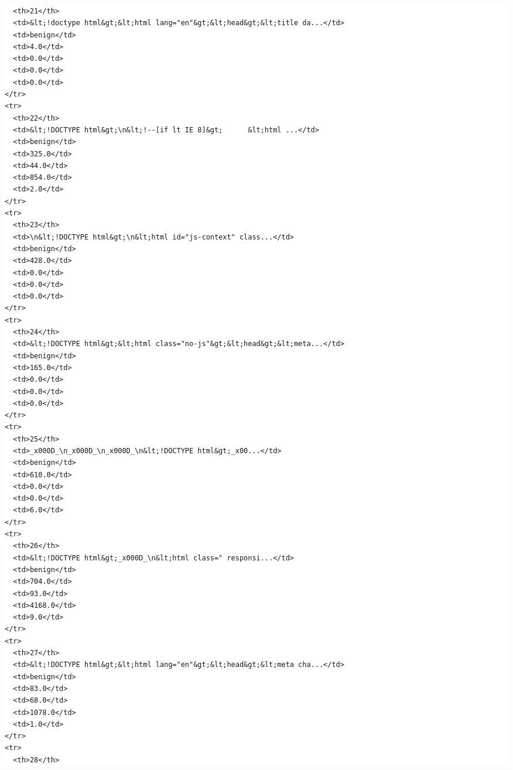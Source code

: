       <th>21</th>
      <td>&lt;!doctype html&gt;&lt;html lang="en"&gt;&lt;head&gt;&lt;title da...</td>
      <td>benign</td>
      <td>4.0</td>
      <td>0.0</td>
      <td>0.0</td>
      <td>0.0</td>
    </tr>
    <tr>
      <th>22</th>
      <td>&lt;!DOCTYPE html&gt;\n&lt;!--[if lt IE 8]&gt;      &lt;html ...</td>
      <td>benign</td>
      <td>325.0</td>
      <td>44.0</td>
      <td>854.0</td>
      <td>2.0</td>
    </tr>
    <tr>
      <th>23</th>
      <td>\n&lt;!DOCTYPE html&gt;\n&lt;html id="js-context" class...</td>
      <td>benign</td>
      <td>428.0</td>
      <td>0.0</td>
      <td>0.0</td>
      <td>0.0</td>
    </tr>
    <tr>
      <th>24</th>
      <td>&lt;!DOCTYPE html&gt;&lt;html class="no-js"&gt;&lt;head&gt;&lt;meta...</td>
      <td>benign</td>
      <td>165.0</td>
      <td>0.0</td>
      <td>0.0</td>
      <td>0.0</td>
    </tr>
    <tr>
      <th>25</th>
      <td>_x000D_\n_x000D_\n_x000D_\n&lt;!DOCTYPE html&gt;_x00...</td>
      <td>benign</td>
      <td>610.0</td>
      <td>0.0</td>
      <td>0.0</td>
      <td>6.0</td>
    </tr>
    <tr>
      <th>26</th>
      <td>&lt;!DOCTYPE html&gt;_x000D_\n&lt;html class=" responsi...</td>
      <td>benign</td>
      <td>704.0</td>
      <td>93.0</td>
      <td>4168.0</td>
      <td>9.0</td>
    </tr>
    <tr>
      <th>27</th>
      <td>&lt;!DOCTYPE html&gt;&lt;html lang="en"&gt;&lt;head&gt;&lt;meta cha...</td>
      <td>benign</td>
      <td>83.0</td>
      <td>68.0</td>
      <td>1078.0</td>
      <td>1.0</td>
    </tr>
    <tr>
      <th>28</th>